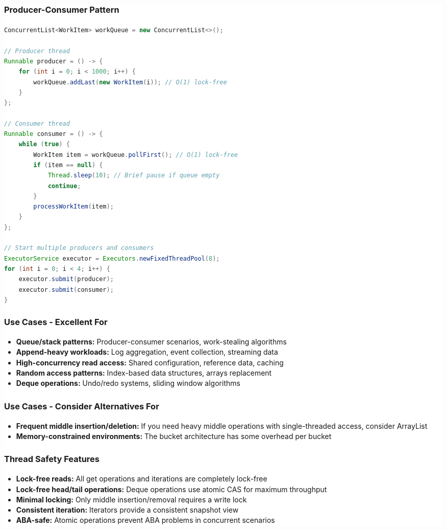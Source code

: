 ### Producer-Consumer Pattern
```java
ConcurrentList<WorkItem> workQueue = new ConcurrentList<>();

// Producer thread
Runnable producer = () -> {
    for (int i = 0; i < 1000; i++) {
        workQueue.addLast(new WorkItem(i)); // O(1) lock-free
    }
};

// Consumer thread
Runnable consumer = () -> {
    while (true) {
        WorkItem item = workQueue.pollFirst(); // O(1) lock-free
        if (item == null) {
            Thread.sleep(10); // Brief pause if queue empty
            continue;
        }
        processWorkItem(item);
    }
};

// Start multiple producers and consumers
ExecutorService executor = Executors.newFixedThreadPool(8);
for (int i = 0; i < 4; i++) {
    executor.submit(producer);
    executor.submit(consumer);
}
```

### Use Cases - Excellent For
- **Queue/stack patterns:** Producer-consumer scenarios, work-stealing algorithms
- **Append-heavy workloads:** Log aggregation, event collection, streaming data
- **High-concurrency read access:** Shared configuration, reference data, caching
- **Random access patterns:** Index-based data structures, arrays replacement
- **Deque operations:** Undo/redo systems, sliding window algorithms

### Use Cases - Consider Alternatives For
- **Frequent middle insertion/deletion:** If you need heavy middle operations with single-threaded access, consider ArrayList
- **Memory-constrained environments:** The bucket architecture has some overhead per bucket

### Thread Safety Features
- **Lock-free reads:** All get operations and iterations are completely lock-free
- **Lock-free head/tail operations:** Deque operations use atomic CAS for maximum throughput
- **Minimal locking:** Only middle insertion/removal requires a write lock
- **Consistent iteration:** Iterators provide a consistent snapshot view
- **ABA-safe:** Atomic operations prevent ABA problems in concurrent scenarios
